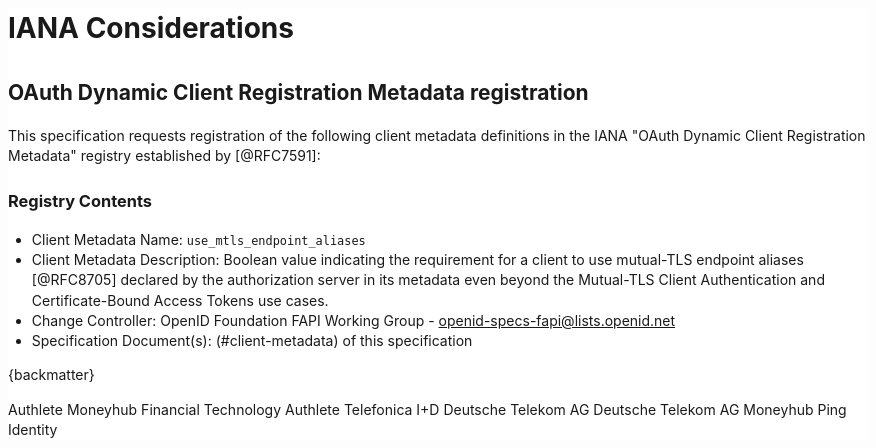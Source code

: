 # IANA Considerations
## OAuth Dynamic Client Registration Metadata registration

This specification requests registration of the following client metadata
definitions in the IANA "OAuth Dynamic Client Registration Metadata" registry
established by [@RFC7591]:

### Registry Contents

* Client Metadata Name: `use_mtls_endpoint_aliases`
* Client Metadata Description: Boolean value indicating the requirement for a client to use mutual-TLS endpoint aliases [@RFC8705] declared by the authorization server in its metadata even beyond the Mutual-TLS Client Authentication and Certificate-Bound Access Tokens use cases.
* Change Controller: OpenID Foundation FAPI Working Group - openid-specs-fapi@lists.openid.net
* Specification Document(s): (#client-metadata) of this specification



{backmatter}

<reference anchor="attackermodel" target="https://openid.net/specs/fapi-2_0-attacker-model.html">
  <front>
    <title>FAPI 2.0 Attacker Model</title>
    <author initials="D." surname="Fett" fullname="Daniel Fett">
      <organization>Authlete</organization>
    </author>
   <date day="14" month="Nov" year="2022"/>
  </front>
</reference>

<reference anchor="FAPIMessageSigning" target="https://openid.net/specs/fapi-2_0-message-signing-ID1.html">
  <front>
    <title>FAPI 2.0 Message Signing</title>
    <author initials="D." surname="Tonge" fullname="Dave Tonge">
      <organization>Moneyhub Financial Technology</organization>
    </author>
    <author initials="D." surname="Fett" fullname="Daniel Fett">
      <organization>Authlete</organization>
    </author>
   <date day="17" month="January" year="2024"/>
  </front>
</reference>

<reference anchor="CIBA" target="http://openid.net/specs/openid-client-initiated-backchannel-authentication-core-1_0.html">
    <front>
        <title>OpenID Connect Client-Initiated Backchannel Authentication Flow - Core 1.0</title>
        <author initials="G." surname="Fernandez Rodriguez" fullname="Gonzalo Fernandez Rodriguez">
            <organization>Telefonica I+D</organization>
        </author>
        <author initials="F." surname="Walter" fullname="Florian Walter">
            <organization>Deutsche Telekom AG</organization>
        </author>
        <author initials="A." surname="Nennker" fullname="Axel Nennker">
            <organization>Deutsche Telekom AG</organization>
        </author>
        <author initials="D." surname="Tonge" fullname="Dave Tonge">
            <organization>Moneyhub</organization>
        </author>
        <author initials="B." surname="Campbell" fullname="Brian Campbell">
            <organization>Ping Identity</organization>
        </author>
        <date day="1" month="September" year="2021" />